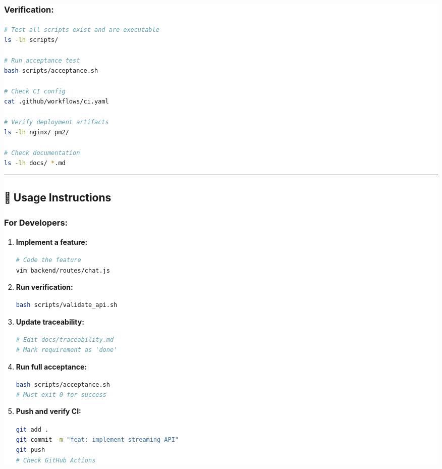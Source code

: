 ### Verification:
```bash
# Test all scripts exist and are executable
ls -lh scripts/

# Run acceptance test
bash scripts/acceptance.sh

# Check CI config
cat .github/workflows/ci.yaml

# Verify deployment artifacts
ls -lh nginx/ pm2/

# Check documentation
ls -lh docs/ *.md
```

---

## 🚀 Usage Instructions

### For Developers:

1. **Implement a feature:**
   ```bash
   # Code the feature
   vim backend/routes/chat.js
   ```

2. **Run verification:**
   ```bash
   bash scripts/validate_api.sh
   ```

3. **Update traceability:**
   ```bash
   # Edit docs/traceability.md
   # Mark requirement as 'done'
   ```

4. **Run full acceptance:**
   ```bash
   bash scripts/acceptance.sh
   # Must exit 0 for success
   ```

5. **Push and verify CI:**
   ```bash
   git add .
   git commit -m "feat: implement streaming API"
   git push
   # Check GitHub Actions
   ```
